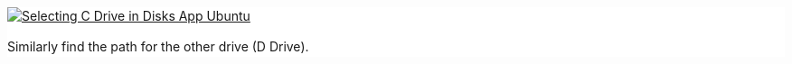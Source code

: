 [<img loading="lazy" src="/wp-content/uploads/2016/08/selecting-c-drive-disks-app-ubuntu.png" alt="Selecting C Drive in Disks App Ubuntu" width="800" height="722" class="aligncenter size-full wp-image-459" srcset="/wp-content/uploads/2016/08/selecting-c-drive-disks-app-ubuntu.png 800w, /wp-content/uploads/2016/08/selecting-c-drive-disks-app-ubuntu-500x451.png 500w, /wp-content/uploads/2016/08/selecting-c-drive-disks-app-ubuntu-400x361.png 400w" sizes="(max-width: 800px) 100vw, 800px" />](/wp-content/uploads/2016/08/selecting-c-drive-disks-app-ubuntu.png)

Similarly find the path for the other drive (D Drive).  